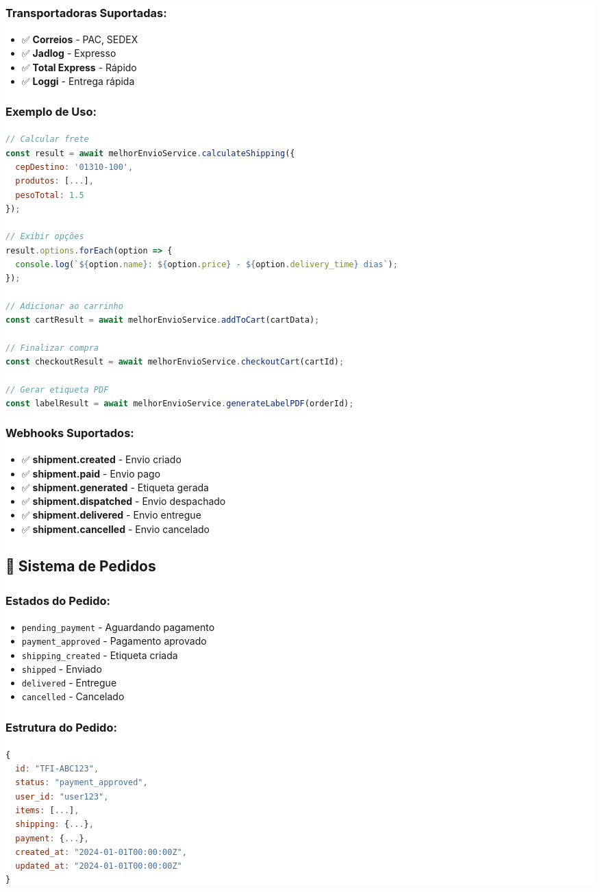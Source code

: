 ### **Transportadoras Suportadas:**
- ✅ **Correios** - PAC, SEDEX
- ✅ **Jadlog** - Expresso
- ✅ **Total Express** - Rápido
- ✅ **Loggi** - Entrega rápida

### **Exemplo de Uso:**
```javascript
// Calcular frete
const result = await melhorEnvioService.calculateShipping({
  cepDestino: '01310-100',
  produtos: [...],
  pesoTotal: 1.5
});

// Exibir opções
result.options.forEach(option => {
  console.log(`${option.name}: ${option.price} - ${option.delivery_time} dias`);
});

// Adicionar ao carrinho
const cartResult = await melhorEnvioService.addToCart(cartData);

// Finalizar compra
const checkoutResult = await melhorEnvioService.checkoutCart(cartId);

// Gerar etiqueta PDF
const labelResult = await melhorEnvioService.generateLabelPDF(orderId);
```

### **Webhooks Suportados:**
- ✅ **shipment.created** - Envio criado
- ✅ **shipment.paid** - Envio pago
- ✅ **shipment.generated** - Etiqueta gerada
- ✅ **shipment.dispatched** - Envio despachado
- ✅ **shipment.delivered** - Envio entregue
- ✅ **shipment.cancelled** - Envio cancelado

## 🛒 **Sistema de Pedidos**

### **Estados do Pedido:**
- `pending_payment` - Aguardando pagamento
- `payment_approved` - Pagamento aprovado
- `shipping_created` - Etiqueta criada
- `shipped` - Enviado
- `delivered` - Entregue
- `cancelled` - Cancelado

### **Estrutura do Pedido:**
```javascript
{
  id: "TFI-ABC123",
  status: "payment_approved",
  user_id: "user123",
  items: [...],
  shipping: {...},
  payment: {...},
  created_at: "2024-01-01T00:00:00Z",
  updated_at: "2024-01-01T00:00:00Z"
}
```
